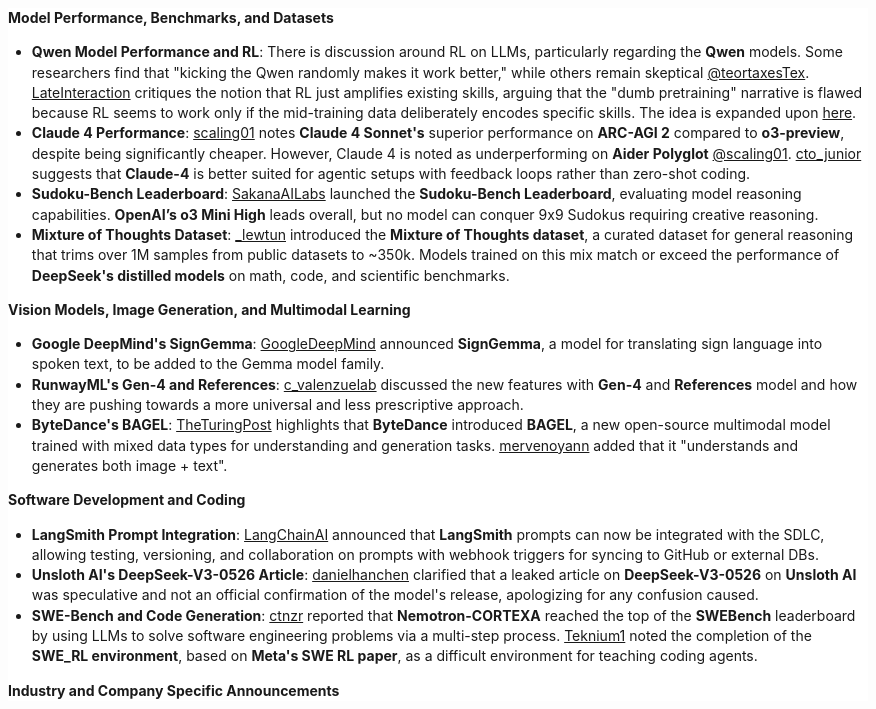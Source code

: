 **Model Performance, Benchmarks, and Datasets**

- **Qwen Model Performance and RL**: There is discussion around RL on LLMs, particularly regarding the **Qwen** models. Some researchers find that "kicking the Qwen randomly makes it work better," while others remain skeptical [@teortaxesTex](https://twitter.com/teortaxesTex/status/1927459880341782700). [LateInteraction](https://twitter.com/lateinteraction/status/1927445094002487554) critiques the notion that RL just amplifies existing skills, arguing that the "dumb pretraining" narrative is flawed because RL seems to work only if the mid-training data deliberately encodes specific skills. The idea is expanded upon [here](https://twitter.com/lateinteraction/status/1927392900632985694).
- **Claude 4 Performance**: [scaling01](https://twitter.com/scaling01/status/1927418304718623180) notes **Claude 4 Sonnet's** superior performance on **ARC-AGI 2** compared to **o3-preview**, despite being significantly cheaper. However, Claude 4 is noted as underperforming on **Aider Polyglot** [@scaling01](https://twitter.com/scaling01/status/1926795250556666341). [cto_junior](https://twitter.com/cto_junior/status/1926879933957038176) suggests that **Claude-4** is better suited for agentic setups with feedback loops rather than zero-shot coding.
- **Sudoku-Bench Leaderboard**: [SakanaAILabs](https://twitter.com/SakanaAILabs/status/1926798125060002243) launched the **Sudoku-Bench Leaderboard**, evaluating model reasoning capabilities. **OpenAI’s o3 Mini High** leads overall, but no model can conquer 9x9 Sudokus requiring creative reasoning.
- **Mixture of Thoughts Dataset**: [_lewtun](https://twitter.com/_lewtun/status/1927043160275923158) introduced the **Mixture of Thoughts dataset**, a curated dataset for general reasoning that trims over 1M samples from public datasets to ~350k. Models trained on this mix match or exceed the performance of **DeepSeek's distilled models** on math, code, and scientific benchmarks.

**Vision Models, Image Generation, and Multimodal Learning**

- **Google DeepMind's SignGemma**: [GoogleDeepMind](https://twitter.com/GoogleDeepMind/status/1927375853551235160) announced **SignGemma**, a model for translating sign language into spoken text, to be added to the Gemma model family.
- **RunwayML's Gen-4 and References**: [c_valenzuelab](https://twitter.com/c_valenzuelab/status/1927149229966766373) discussed the new features with **Gen-4** and **References** model and how they are pushing towards a more universal and less prescriptive approach.
- **ByteDance's BAGEL**: [TheTuringPost](https://twitter.com/TheTuringPost/status/1927123359969468420) highlights that **ByteDance** introduced **BAGEL**, a new open-source multimodal model trained with mixed data types for understanding and generation tasks. [mervenoyann](https://twitter.com/mervenoyann/status/1926987808360509636) added that it "understands and generates both image + text".

**Software Development and Coding**

- **LangSmith Prompt Integration**: [LangChainAI](https://twitter.com/LangChainAI/status/1927401850405257283) announced that **LangSmith** prompts can now be integrated with the SDLC, allowing testing, versioning, and collaboration on prompts with webhook triggers for syncing to GitHub or external DBs.
- **Unsloth AI's DeepSeek-V3-0526 Article**: [danielhanchen](https://twitter.com/danielhanchen/status/1926966742519091327) clarified that a leaked article on **DeepSeek-V3-0526** on **Unsloth AI** was speculative and not an official confirmation of the model's release, apologizing for any confusion caused.
- **SWE-Bench and Code Generation**: [ctnzr](https://twitter.com/ctnzr/status/1927391895879074047) reported that **Nemotron-CORTEXA** reached the top of the **SWEBench** leaderboard by using LLMs to solve software engineering problems via a multi-step process. [Teknium1](https://twitter.com/Teknium1/status/1927089897833140647) noted the completion of the **SWE_RL environment**, based on **Meta's SWE RL paper**, as a difficult environment for teaching coding agents.

**Industry and Company Specific Announcements**
